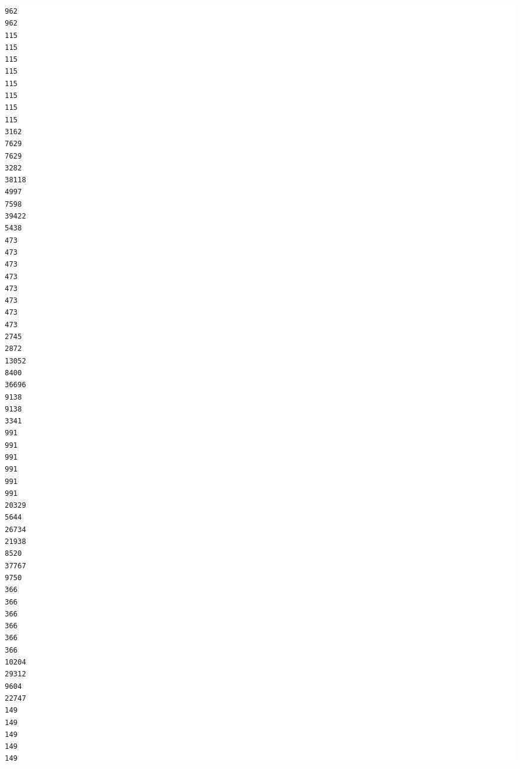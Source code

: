 ```
962
962
115
115
115
115
115
115
115
115
3162
7629
7629
3282
38118
4997
7598
39422
5438
473
473
473
473
473
473
473
473
2745
2872
13052
8400
36696
9138
9138
3341
991
991
991
991
991
991
20329
5644
26734
21938
8520
37767
9750
366
366
366
366
366
366
10204
29312
9604
22747
149
149
149
149
149
```